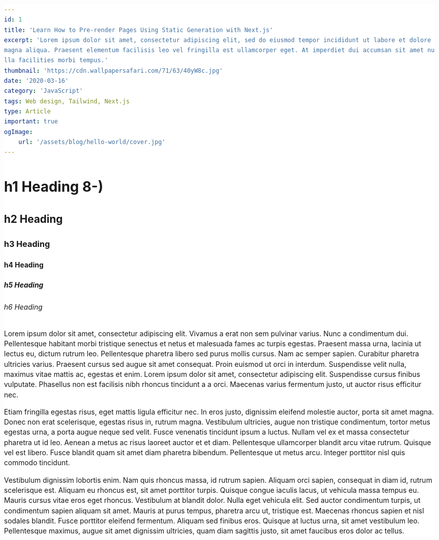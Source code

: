 ```yaml
---
id: 1
title: 'Learn How to Pre-render Pages Using Static Generation with Next.js'
excerpt: 'Lorem ipsum dolor sit amet, consectetur adipiscing elit, sed do eiusmod tempor incididunt ut labore et dolore magna aliqua. Praesent elementum facilisis leo vel fringilla est ullamcorper eget. At imperdiet dui accumsan sit amet nulla facilities morbi tempus.'
thumbnail: 'https://cdn.wallpapersafari.com/71/63/40yW8c.jpg'
date: '2020-03-16'
category: 'JavaScript'
tags: Web design, Tailwind, Next.js
type: Article
important: true
ogImage:
    url: '/assets/blog/hello-world/cover.jpg'
---
```


# h1 Heading 8-)

## h2 Heading

### h3 Heading

#### h4 Heading

##### h5 Heading

###### h6 Heading

Lorem ipsum dolor sit amet, consectetur adipiscing elit. Vivamus a erat non sem pulvinar varius. Nunc a condimentum dui. Pellentesque habitant morbi tristique senectus et netus et malesuada fames ac turpis egestas. Praesent massa urna, lacinia ut lectus eu, dictum rutrum leo. Pellentesque pharetra libero sed purus mollis cursus. Nam ac semper sapien. Curabitur pharetra ultricies varius. Praesent cursus sed augue sit amet consequat. Proin euismod ut orci in interdum. Suspendisse velit nulla, maximus vitae mattis ac, egestas et enim. Lorem ipsum dolor sit amet, consectetur adipiscing elit. Suspendisse cursus finibus vulputate. Phasellus non est facilisis nibh rhoncus tincidunt a a orci. Maecenas varius fermentum justo, ut auctor risus efficitur nec.

Etiam fringilla egestas risus, eget mattis ligula efficitur nec. In eros justo, dignissim eleifend molestie auctor, porta sit amet magna. Donec non erat scelerisque, egestas risus in, rutrum magna. Vestibulum ultricies, augue non tristique condimentum, tortor metus egestas urna, a porta augue neque sed velit. Fusce venenatis tincidunt ipsum a luctus. Nullam vel ex et massa consectetur pharetra ut id leo. Aenean a metus ac risus laoreet auctor et et diam. Pellentesque ullamcorper blandit arcu vitae rutrum. Quisque vel est libero. Fusce blandit quam sit amet diam pharetra bibendum. Pellentesque ut metus arcu. Integer porttitor nisl quis commodo tincidunt.

Vestibulum dignissim lobortis enim. Nam quis rhoncus massa, id rutrum sapien. Aliquam orci sapien, consequat in diam id, rutrum scelerisque est. Aliquam eu rhoncus est, sit amet porttitor turpis. Quisque congue iaculis lacus, ut vehicula massa tempus eu. Mauris cursus vitae eros eget rhoncus. Vestibulum at blandit dolor. Nulla eget vehicula elit. Sed auctor condimentum turpis, ut condimentum sapien aliquam sit amet. Mauris at purus tempus, pharetra arcu ut, tristique est. Maecenas rhoncus sapien et nisl sodales blandit. Fusce porttitor eleifend fermentum. Aliquam sed finibus eros. Quisque at luctus urna, sit amet vestibulum leo. Pellentesque maximus, augue sit amet dignissim ultricies, quam diam sagittis justo, sit amet faucibus eros dolor ac tellus.
